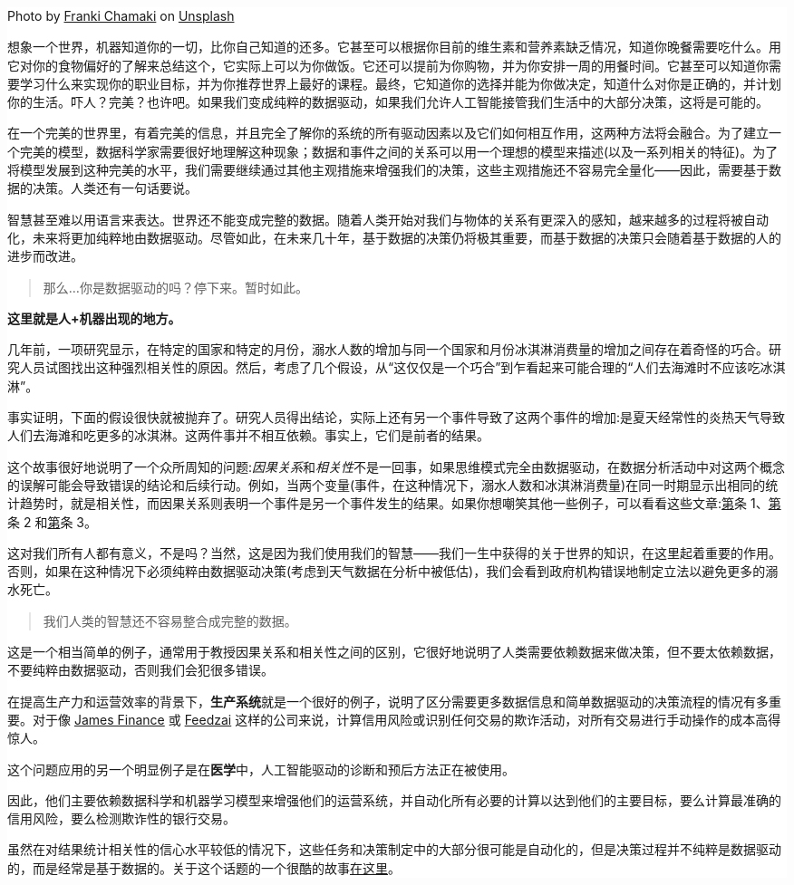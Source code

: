 Photo by [Franki Chamaki](https://unsplash.com/@franki?utm_source=medium&utm_medium=referral) on [Unsplash](https://unsplash.com?utm_source=medium&utm_medium=referral)

想象一个世界，机器知道你的一切，比你自己知道的还多。它甚至可以根据你目前的维生素和营养素缺乏情况，知道你晚餐需要吃什么。用它对你的食物偏好的了解来总结这个，它实际上可以为你做饭。它还可以提前为你购物，并为你安排一周的用餐时间。它甚至可以知道你需要学习什么来实现你的职业目标，并为你推荐世界上最好的课程。最终，它知道你的选择并能为你做决定，知道什么对你是正确的，并计划你的生活。吓人？完美？也许吧。如果我们变成纯粹的数据驱动，如果我们允许人工智能接管我们生活中的大部分决策，这将是可能的。

在一个完美的世界里，有着完美的信息，并且完全了解你的系统的所有驱动因素以及它们如何相互作用，这两种方法将会融合。为了建立一个完美的模型，数据科学家需要很好地理解这种现象；数据和事件之间的关系可以用一个理想的模型来描述(以及一系列相关的特征)。为了将模型发展到这种完美的水平，我们需要继续通过其他主观措施来增强我们的决策，这些主观措施还不容易完全量化——因此，需要基于数据的决策。人类还有一句话要说。

智慧甚至难以用语言来表达。世界还不能变成完整的数据。随着人类开始对我们与物体的关系有更深入的感知，越来越多的过程将被自动化，未来将更加纯粹地由数据驱动。尽管如此，在未来几十年，基于数据的决策仍将极其重要，而基于数据的决策只会随着基于数据的人的进步而改进。

> 那么…你是数据驱动的吗？停下来。暂时如此。

**这里就是人+机器出现的地方。**

几年前，一项研究显示，在特定的国家和特定的月份，溺水人数的增加与同一个国家和月份冰淇淋消费量的增加之间存在着奇怪的巧合。研究人员试图找出这种强烈相关性的原因。然后，考虑了几个假设，从“这仅仅是一个巧合”到乍看起来可能合理的“人们去海滩时不应该吃冰淇淋”。

事实证明，下面的假设很快就被抛弃了。研究人员得出结论，实际上还有另一个事件导致了这两个事件的增加:是夏天经常性的炎热天气导致人们去海滩和吃更多的冰淇淋。这两件事并不相互依赖。事实上，它们是前者的结果。

这个故事很好地说明了一个众所周知的问题:*因果关系*和*相关性*不是一回事，如果思维模式完全由数据驱动，在数据分析活动中对这两个概念的误解可能会导致错误的结论和后续行动。例如，当两个变量(事件，在这种情况下，溺水人数和冰淇淋消费量)在同一时期显示出相同的统计趋势时，就是相关性，而因果关系则表明一个事件是另一个事件发生的结果。如果你想嘲笑其他一些例子，可以看看这些文章:[第](https://www.bbc.com/news/magazine-27537142)条 1、[第](https://www.fastcompany.com/3030529/hilarious-graphs-prove-that-correlation-isnt-causation)条 2 和[第](https://qz.com/316826/mathematicians-have-finally-figured-out-how-to-tell-correlation-from-causation/)条 3。

这对我们所有人都有意义，不是吗？当然，这是因为我们使用我们的智慧——我们一生中获得的关于世界的知识，在这里起着重要的作用。否则，如果在这种情况下必须纯粹由数据驱动决策(考虑到天气数据在分析中被低估)，我们会看到政府机构错误地制定立法以避免更多的溺水死亡。

> 我们人类的智慧还不容易整合成完整的数据。

这是一个相当简单的例子，通常用于教授因果关系和相关性之间的区别，它很好地说明了人类需要依赖数据来做决策，但不要太依赖数据，不要纯粹由数据驱动，否则我们会犯很多错误。

在提高生产力和运营效率的背景下，**生产系统**就是一个很好的例子，说明了区分需要更多数据信息和简单数据驱动的决策流程的情况有多重要。对于像 [James Finance](https://james.finance/) 或 [Feedzai](https://feedzai.com/) 这样的公司来说，计算信用风险或识别任何交易的欺诈活动，对所有交易进行手动操作的成本高得惊人。

这个问题应用的另一个明显例子是在**医学**中，人工智能驱动的诊断和预后方法正在被使用。

因此，他们主要依赖数据科学和机器学习模型来增强他们的运营系统，并自动化所有必要的计算以达到他们的主要目标，要么计算最准确的信用风险，要么检测欺诈性的银行交易。

虽然在对结果统计相关性的信心水平较低的情况下，这些任务和决策制定中的大部分很可能是自动化的，但是决策过程并不纯粹是数据驱动的，而是经常是基于数据的。关于这个话题的一个很酷的故事[在这里](https://uxdesign.cc/moving-from-being-data-driven-to-data-informed-f325b55917e3)。
